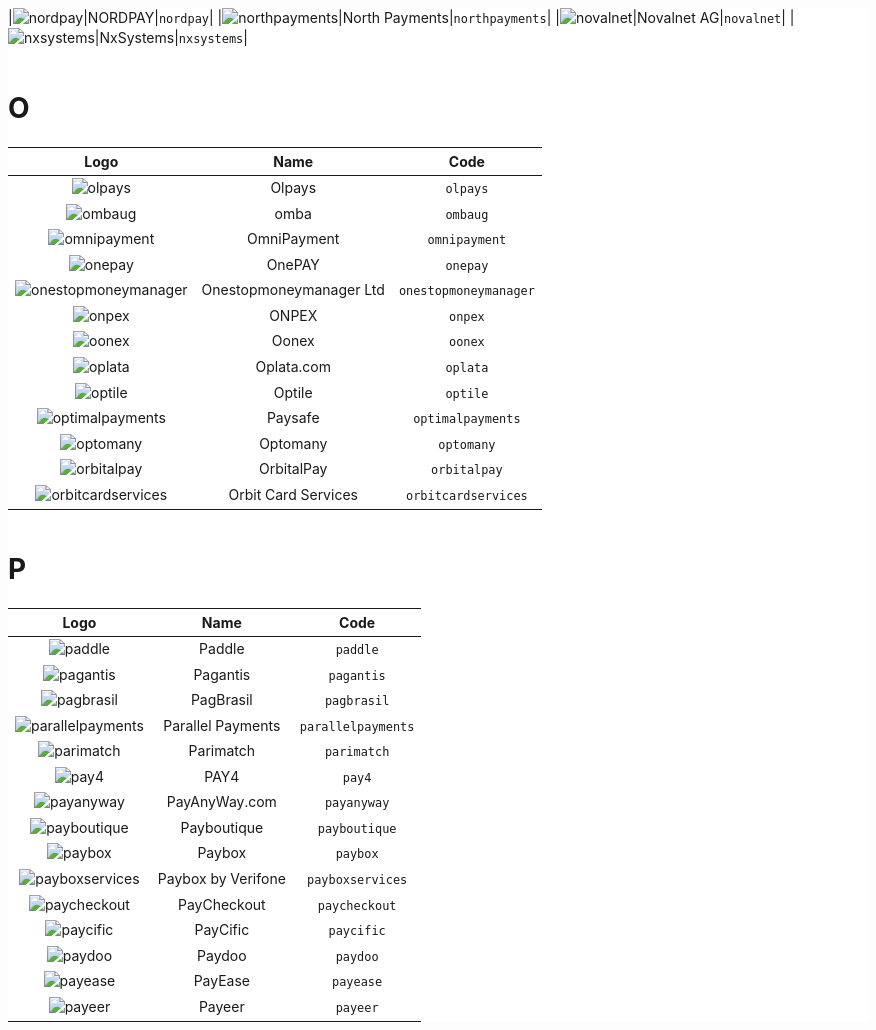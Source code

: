 |![nordpay](https://static.openfintech.io/payment_providers/nordpay/logo.svg?w=600&c=v0.59.26#w100)|NORDPAY|`nordpay`| 
|![northpayments](https://static.openfintech.io/payment_providers/northpayments/logo.svg?w=600&c=v0.59.26#w100)|North Payments|`northpayments`| 
|![novalnet](https://static.openfintech.io/payment_providers/novalnet/logo.svg?w=600&c=v0.59.26#w100)|Novalnet AG|`novalnet`| 
|![nxsystems](https://static.openfintech.io/payment_providers/nxsystems/logo.svg?w=600&c=v0.59.26#w100)|NxSystems|`nxsystems`| 
# O 
|Logo|Name|Code| 
|:---:|:---:|:---:| 
|![olpays](https://static.openfintech.io/payment_providers/olpays/logo.svg?w=600&c=v0.59.26#w100)|Olpays|`olpays`| 
|![ombaug](https://static.openfintech.io/payment_providers/ombaug/logo.svg?w=600&c=v0.59.26#w100)|omba|`ombaug`| 
|![omnipayment](https://static.openfintech.io/payment_providers/omnipayment/logo.svg?w=600&c=v0.59.26#w100)|OmniPayment|`omnipayment`| 
|![onepay](https://static.openfintech.io/payment_providers/onepay/logo.svg?w=600&c=v0.59.26#w100)|OnePAY|`onepay`| 
|![onestopmoneymanager](https://static.openfintech.io/payment_providers/onestopmoneymanager/logo.svg?w=600&c=v0.59.26#w100)|Onestopmoneymanager Ltd|`onestopmoneymanager`| 
|![onpex](https://static.openfintech.io/payment_providers/onpex/logo.svg?w=600&c=v0.59.26#w100)|ONPEX|`onpex`| 
|![oonex](https://static.openfintech.io/payment_providers/oonex/logo.svg?w=600&c=v0.59.26#w100)|Oonex|`oonex`| 
|![oplata](https://static.openfintech.io/payment_providers/oplata/logo.svg?w=600&c=v0.59.26#w100)|Oplata.com|`oplata`| 
|![optile](https://static.openfintech.io/payment_providers/optile/logo.svg?w=600&c=v0.59.26#w100)|Optile|`optile`| 
|![optimalpayments](https://static.openfintech.io/payment_providers/optimalpayments/logo.svg?w=600&c=v0.59.26#w100)|Paysafe|`optimalpayments`| 
|![optomany](https://static.openfintech.io/payment_providers/optomany/logo.svg?w=600&c=v0.59.26#w100)|Optomany|`optomany`| 
|![orbitalpay](https://static.openfintech.io/payment_providers/orbitalpay/logo.svg?w=600&c=v0.59.26#w100)|OrbitalPay|`orbitalpay`| 
|![orbitcardservices](https://static.openfintech.io/payment_providers/orbitcardservices/logo.svg?w=600&c=v0.59.26#w100)|Orbit Card Services|`orbitcardservices`| 
# P 
|Logo|Name|Code| 
|:---:|:---:|:---:| 
|![paddle](https://static.openfintech.io/payment_providers/paddle/logo.svg?w=600&c=v0.59.26#w100)|Paddle|`paddle`| 
|![pagantis](https://static.openfintech.io/payment_providers/pagantis/logo.svg?w=600&c=v0.59.26#w100)|Pagantis|`pagantis`| 
|![pagbrasil](https://static.openfintech.io/payment_providers/pagbrasil/logo.svg?w=600&c=v0.59.26#w100)|PagBrasil|`pagbrasil`| 
|![parallelpayments](https://static.openfintech.io/payment_providers/parallelpayments/logo.svg?w=600&c=v0.59.26#w100)|Parallel Payments|`parallelpayments`| 
|![parimatch](https://static.openfintech.io/payment_providers/parimatch/logo.svg?w=600&c=v0.59.26#w100)|Parimatch|`parimatch`| 
|![pay4](https://static.openfintech.io/payment_providers/pay4/logo.svg?w=600&c=v0.59.26#w100)|PAY4|`pay4`| 
|![payanyway](https://static.openfintech.io/payment_providers/payanyway/logo.svg?w=600&c=v0.59.26#w100)|PayAnyWay.com|`payanyway`| 
|![payboutique](https://static.openfintech.io/payment_providers/payboutique/logo.svg?w=600&c=v0.59.26#w100)|Payboutique |`payboutique`| 
|![paybox](https://static.openfintech.io/payment_providers/paybox/logo.svg?w=600&c=v0.59.26#w100)|Paybox|`paybox`| 
|![payboxservices](https://static.openfintech.io/payment_providers/payboxservices/logo.svg?w=600&c=v0.59.26#w100)|Paybox by Verifone|`payboxservices`| 
|![paycheckout](https://static.openfintech.io/payment_providers/paycheckout/logo.svg?w=600&c=v0.59.26#w100)|PayCheckout|`paycheckout`| 
|![paycific](https://static.openfintech.io/payment_providers/paycific/logo.svg?w=600&c=v0.59.26#w100)|PayCific|`paycific`| 
|![paydoo](https://static.openfintech.io/payment_providers/paydoo/logo.svg?w=600&c=v0.59.26#w100)|Paydoo|`paydoo`| 
|![payease](https://static.openfintech.io/payment_providers/payease/logo.svg?w=600&c=v0.59.26#w100)|PayEase|`payease`| 
|![payeer](https://static.openfintech.io/payment_providers/payeer/logo.svg?w=600&c=v0.59.26#w100)|Payeer|`payeer`| 